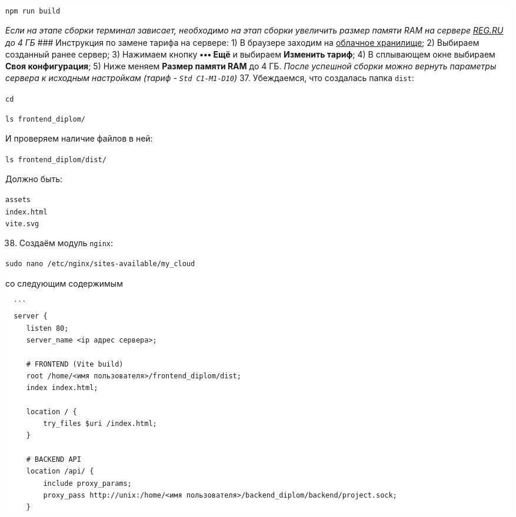    ```
   npm run build
   ```
   *Если на этапе сборки терминал зависает, необходимо на этап сборки увеличить размер памяти RAM на сервере [REG.RU](https://cloud.reg.ru/panel/) до 4 ГБ*
      ### Инструкция по замене тарифа на сервере:
      1)  В браузере заходим на [облачное хранилище](https://cloud.reg.ru/panel/);
      2)  Выбираем созданный ранее сервер;
      3)  Нажимаем кнопку **••• Ещё** и выбираем **Изменить тариф**;
      4)  В сплывающем окне выбираем **Своя конфигурация**;
      5)  Ниже меняем **Размер памяти RAM** до 4 ГБ.
   *После успешной сборки можно вернуть параметры сервера к исходным настройкам (тариф - `Std C1-M1-D10`)*
37. Убеждаемся, что создалась папка `dist`:
   ```
   cd
   ```
   ```
   ls frontend_diplom/
   ```
   И проверяем наличие файлов в ней:
   ```
   ls frontend_diplom/dist/
   ```
   Должно быть:
   ```
   assets
   index.html
   vite.svg
   ```
38. Создаём модуль `nginx`:
   ```
   sudo nano /etc/nginx/sites-available/my_cloud
   ```
   со следующим содержимым

      ```
      server {
         listen 80;
         server_name <ip адрес сервера>;

         # FRONTEND (Vite build)
         root /home/<имя пользователя>/frontend_diplom/dist;
         index index.html;

         location / {
             try_files $uri /index.html;
         }

         # BACKEND API
         location /api/ {
             include proxy_params;
             proxy_pass http://unix:/home/<имя пользователя>/backend_diplom/backend/project.sock;
         }
